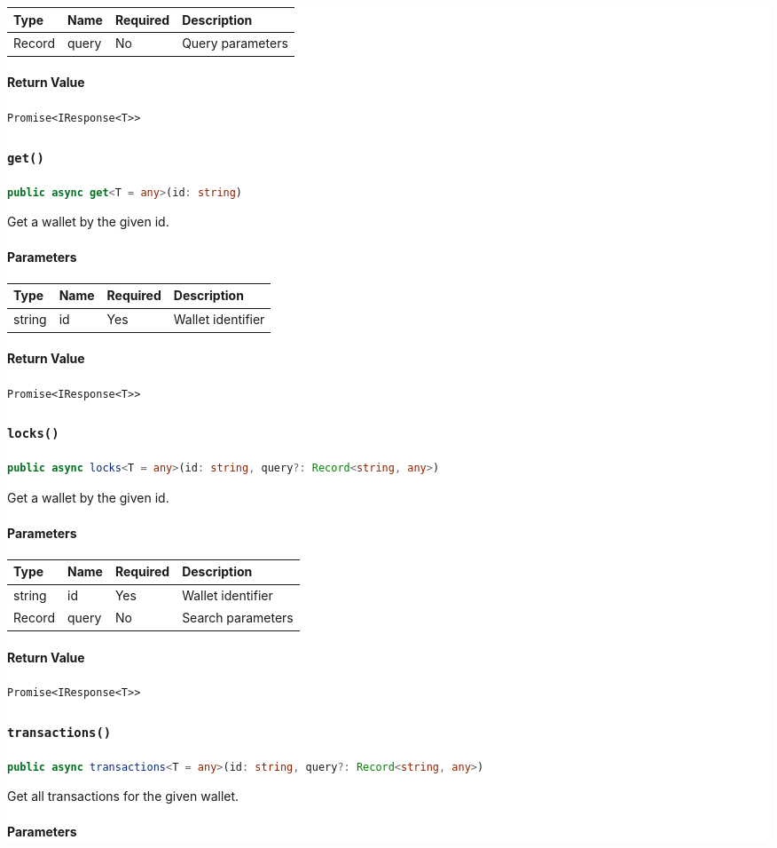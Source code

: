 | Type | Name | Required | Description |
| :--- | :--- | :--- | :--- |
| Record | query | No | Query parameters |

#### Return Value

`Promise<IResponse<T>>`

### `get()`

```typescript
public async get<T = any>(id: string)
```

Get a wallet by the given id.

#### Parameters

| Type | Name | Required | Description |
| :--- | :--- | :--- | :--- |
| string | id | Yes | Wallet identifier |

#### Return Value

`Promise<IResponse<T>>`

### `locks()`

```typescript
public async locks<T = any>(id: string, query?: Record<string, any>)
```

Get a wallet by the given id.

#### Parameters

| Type | Name | Required | Description |
| :--- | :--- | :--- | :--- |
| string | id | Yes | Wallet identifier |
| Record | query | No | Search parameters |

#### Return Value

`Promise<IResponse<T>>`

### `transactions()`

```typescript
public async transactions<T = any>(id: string, query?: Record<string, any>)
```

Get all transactions for the given wallet.

#### Parameters
